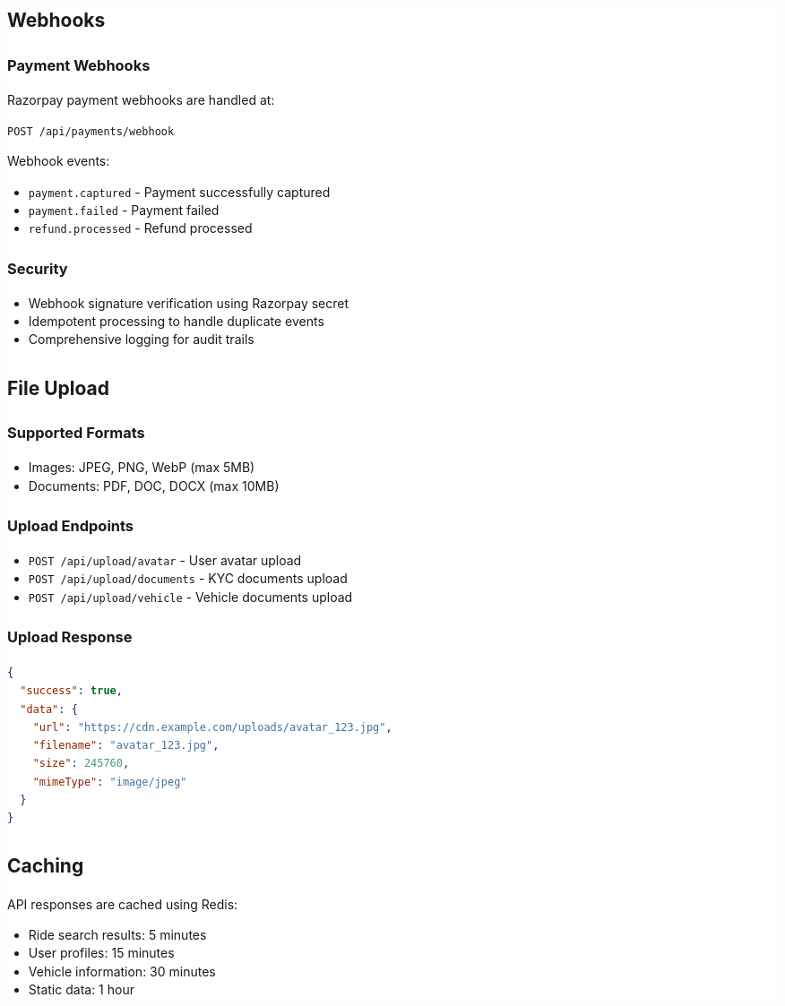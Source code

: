 ## Webhooks

### Payment Webhooks

Razorpay payment webhooks are handled at:
```
POST /api/payments/webhook
```

Webhook events:
- `payment.captured` - Payment successfully captured
- `payment.failed` - Payment failed
- `refund.processed` - Refund processed

### Security

- Webhook signature verification using Razorpay secret
- Idempotent processing to handle duplicate events
- Comprehensive logging for audit trails

## File Upload

### Supported Formats
- Images: JPEG, PNG, WebP (max 5MB)
- Documents: PDF, DOC, DOCX (max 10MB)

### Upload Endpoints
- `POST /api/upload/avatar` - User avatar upload
- `POST /api/upload/documents` - KYC documents upload
- `POST /api/upload/vehicle` - Vehicle documents upload

### Upload Response
```json
{
  "success": true,
  "data": {
    "url": "https://cdn.example.com/uploads/avatar_123.jpg",
    "filename": "avatar_123.jpg",
    "size": 245760,
    "mimeType": "image/jpeg"
  }
}
```

## Caching

API responses are cached using Redis:
- Ride search results: 5 minutes
- User profiles: 15 minutes
- Vehicle information: 30 minutes
- Static data: 1 hour
